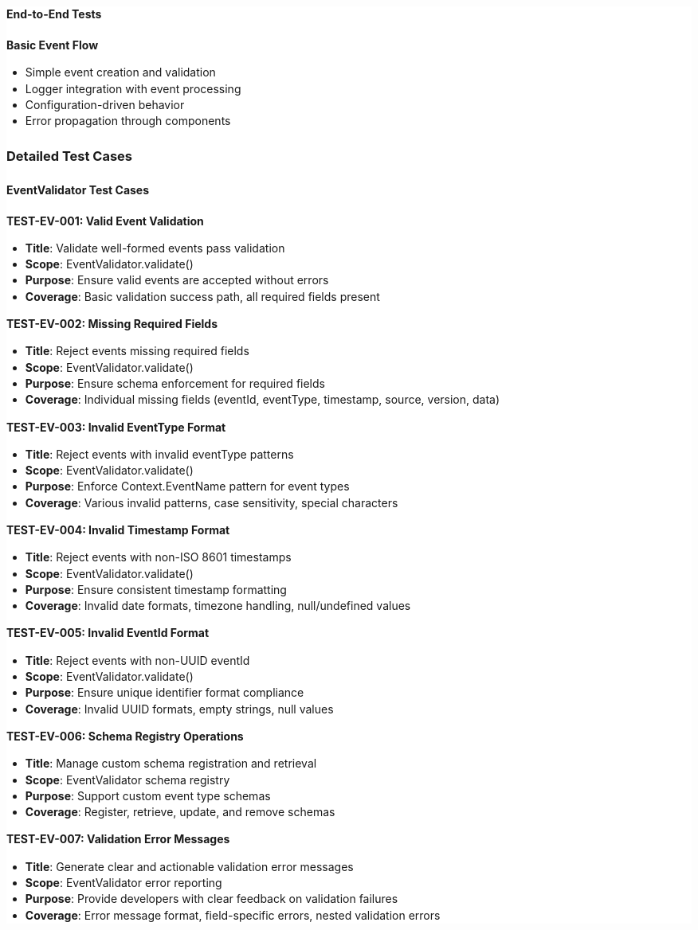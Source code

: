 #### End-to-End Tests

**Basic Event Flow**
- Simple event creation and validation
- Logger integration with event processing
- Configuration-driven behavior
- Error propagation through components

### Detailed Test Cases

#### EventValidator Test Cases

**TEST-EV-001: Valid Event Validation**
- **Title**: Validate well-formed events pass validation
- **Scope**: EventValidator.validate()
- **Purpose**: Ensure valid events are accepted without errors
- **Coverage**: Basic validation success path, all required fields present

**TEST-EV-002: Missing Required Fields**
- **Title**: Reject events missing required fields
- **Scope**: EventValidator.validate()
- **Purpose**: Ensure schema enforcement for required fields
- **Coverage**: Individual missing fields (eventId, eventType, timestamp, source, version, data)

**TEST-EV-003: Invalid EventType Format**
- **Title**: Reject events with invalid eventType patterns
- **Scope**: EventValidator.validate()
- **Purpose**: Enforce Context.EventName pattern for event types
- **Coverage**: Various invalid patterns, case sensitivity, special characters

**TEST-EV-004: Invalid Timestamp Format**
- **Title**: Reject events with non-ISO 8601 timestamps
- **Scope**: EventValidator.validate()
- **Purpose**: Ensure consistent timestamp formatting
- **Coverage**: Invalid date formats, timezone handling, null/undefined values

**TEST-EV-005: Invalid EventId Format**
- **Title**: Reject events with non-UUID eventId
- **Scope**: EventValidator.validate()
- **Purpose**: Ensure unique identifier format compliance
- **Coverage**: Invalid UUID formats, empty strings, null values

**TEST-EV-006: Schema Registry Operations**
- **Title**: Manage custom schema registration and retrieval
- **Scope**: EventValidator schema registry
- **Purpose**: Support custom event type schemas
- **Coverage**: Register, retrieve, update, and remove schemas

**TEST-EV-007: Validation Error Messages**
- **Title**: Generate clear and actionable validation error messages
- **Scope**: EventValidator error reporting
- **Purpose**: Provide developers with clear feedback on validation failures
- **Coverage**: Error message format, field-specific errors, nested validation errors
